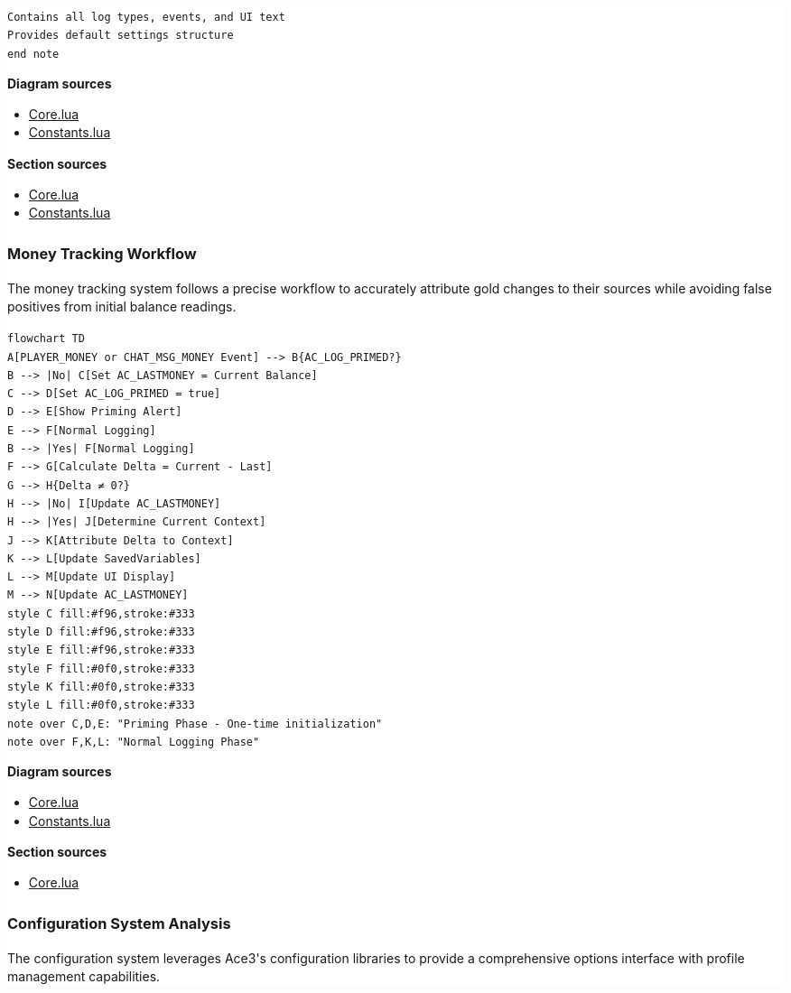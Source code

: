 ```mermaid
Contains all log types, events, and UI text
Provides default settings structure
end note
```

**Diagram sources**
- [Core.lua](file://Core/Core.lua#L1-L2306)
- [Constants.lua](file://Core/Constants.lua#L1-L261)

**Section sources**
- [Core.lua](file://Core/Core.lua#L1-L2306)
- [Constants.lua](file://Core/Constants.lua#L1-L261)

### Money Tracking Workflow
The money tracking system follows a precise workflow to accurately attribute gold changes to their sources while avoiding false positives from initial balance readings.

```mermaid
flowchart TD
A[PLAYER_MONEY or CHAT_MSG_MONEY Event] --> B{AC_LOG_PRIMED?}
B --> |No| C[Set AC_LASTMONEY = Current Balance]
C --> D[Set AC_LOG_PRIMED = true]
D --> E[Show Priming Alert]
E --> F[Normal Logging]
B --> |Yes| F[Normal Logging]
F --> G[Calculate Delta = Current - Last]
G --> H{Delta ≠ 0?}
H --> |No| I[Update AC_LASTMONEY]
H --> |Yes| J[Determine Current Context]
J --> K[Attribute Delta to Context]
K --> L[Update SavedVariables]
L --> M[Update UI Display]
M --> N[Update AC_LASTMONEY]
style C fill:#f96,stroke:#333
style D fill:#f96,stroke:#333
style E fill:#f96,stroke:#333
style F fill:#0f0,stroke:#333
style K fill:#0f0,stroke:#333
style L fill:#0f0,stroke:#333
note over C,D,E: "Priming Phase - One-time initialization"
note over F,K,L: "Normal Logging Phase"
```

**Diagram sources**
- [Core.lua](file://Core/Core.lua#L1-L2306)
- [Constants.lua](file://Core/Constants.lua#L1-L261)

**Section sources**
- [Core.lua](file://Core/Core.lua#L1-L2306)

### Configuration System Analysis
The configuration system leverages Ace3's configuration libraries to provide a comprehensive options interface with profile management capabilities.
